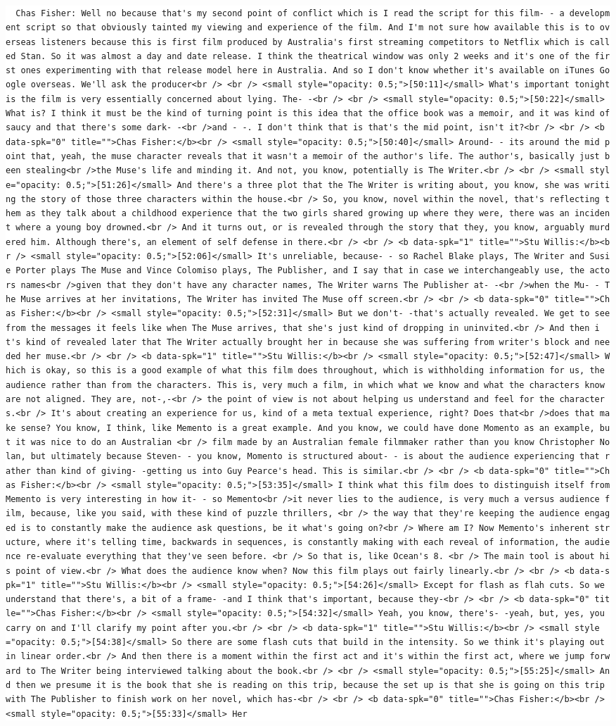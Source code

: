      Chas Fisher: Well no because that's my second point of conflict which is I read the script for this film- - a development script so that obviously tainted my viewing and experience of the film. And I'm not sure how available this is to overseas listeners because this is first film produced by Australia's first streaming competitors to Netflix which is called Stan. So it was almost a day and date release. I think the theatrical window was only 2 weeks and it's one of the first ones experimenting with that release model here in Australia. And so I don't know whether it's available on iTunes Google overseas. We'll ask the producer<br /> <br /> <small style="opacity: 0.5;">[50:11]</small> What's important tonight is the film is very essentially concerned about lying. The- -<br /> <br /> <small style="opacity: 0.5;">[50:22]</small> What is? I think it must be the kind of turning point is this idea that the office book was a memoir, and it was kind of saucy and that there's some dark- -<br />and - -. I don't think that is that's the mid point, isn't it?<br /> <br /> <b data-spk="0" title="">Chas Fisher:</b><br /> <small style="opacity: 0.5;">[50:40]</small> Around- - its around the mid point that, yeah, the muse character reveals that it wasn't a memoir of the author's life. The author's, basically just been stealing<br />the Muse's life and minding it. And not, you know, potentially is The Writer.<br /> <br /> <small style="opacity: 0.5;">[51:26]</small> And there's a three plot that the The Writer is writing about, you know, she was writing the story of those three characters within the house.<br /> So, you know, novel within the novel, that's reflecting them as they talk about a childhood experience that the two girls shared growing up where they were, there was an incident where a young boy drowned.<br /> And it turns out, or is revealed through the story that they, you know, arguably murdered him. Although there's, an element of self defense in there.<br /> <br /> <b data-spk="1" title="">Stu Willis:</b><br /> <small style="opacity: 0.5;">[52:06]</small> It's unreliable, because- - so Rachel Blake plays, The Writer and Susie Porter plays The Muse and Vince Colomiso plays, The Publisher, and I say that in case we interchangeably use, the actors names<br />given that they don't have any character names, The Writer warns The Publisher at- -<br />when the Mu- - The Muse arrives at her invitations, The Writer has invited The Muse off screen.<br /> <br /> <b data-spk="0" title="">Chas Fisher:</b><br /> <small style="opacity: 0.5;">[52:31]</small> But we don't- -that's actually revealed. We get to see from the messages it feels like when The Muse arrives, that she's just kind of dropping in uninvited.<br /> And then it's kind of revealed later that The Writer actually brought her in because she was suffering from writer's block and needed her muse.<br /> <br /> <b data-spk="1" title="">Stu Willis:</b><br /> <small style="opacity: 0.5;">[52:47]</small> Which is okay, so this is a good example of what this film does throughout, which is withholding information for us, the audience rather than from the characters. This is, very much a film, in which what we know and what the characters know are not aligned. They are, not-,-<br /> the point of view is not about helping us understand and feel for the characters.<br /> It's about creating an experience for us, kind of a meta textual experience, right? Does that<br />does that make sense? You know, I think, like Memento is a great example. And you know, we could have done Momento as an example, but it was nice to do an Australian <br /> film made by an Australian female filmmaker rather than you know Christopher Nolan, but ultimately because Steven- - you know, Momento is structured about- - is about the audience experiencing that rather than kind of giving- -getting us into Guy Pearce's head. This is similar.<br /> <br /> <b data-spk="0" title="">Chas Fisher:</b><br /> <small style="opacity: 0.5;">[53:35]</small> I think what this film does to distinguish itself from Memento is very interesting in how it- - so Memento<br />it never lies to the audience, is very much a versus audience film, because, like you said, with these kind of puzzle thrillers, <br /> the way that they're keeping the audience engaged is to constantly make the audience ask questions, be it what's going on?<br /> Where am I? Now Memento's inherent structure, where it's telling time, backwards in sequences, is constantly making with each reveal of information, the audience re-evaluate everything that they've seen before. <br /> So that is, like Ocean's 8. <br /> The main tool is about his point of view.<br /> What does the audience know when? Now this film plays out fairly linearly.<br /> <br /> <b data-spk="1" title="">Stu Willis:</b><br /> <small style="opacity: 0.5;">[54:26]</small> Except for flash as flah cuts. So we understand that there's, a bit of a frame- -and I think that's important, because they-<br /> <br /> <b data-spk="0" title="">Chas Fisher:</b><br /> <small style="opacity: 0.5;">[54:32]</small> Yeah, you know, there's- -yeah, but, yes, you carry on and I'll clarify my point after you.<br /> <br /> <b data-spk="1" title="">Stu Willis:</b><br /> <small style="opacity: 0.5;">[54:38]</small> So there are some flash cuts that build in the intensity. So we think it's playing out in linear order.<br /> And then there is a moment within the first act and it's within the first act, where we jump forward to The Writer being interviewed talking about the book.<br /> <br /> <small style="opacity: 0.5;">[55:25]</small> And then we presume it is the book that she is reading on this trip, because the set up is that she is going on this trip with The Publisher to finish work on her novel, which has-<br /> <br /> <b data-spk="0" title="">Chas Fisher:</b><br /> <small style="opacity: 0.5;">[55:33]</small> Her